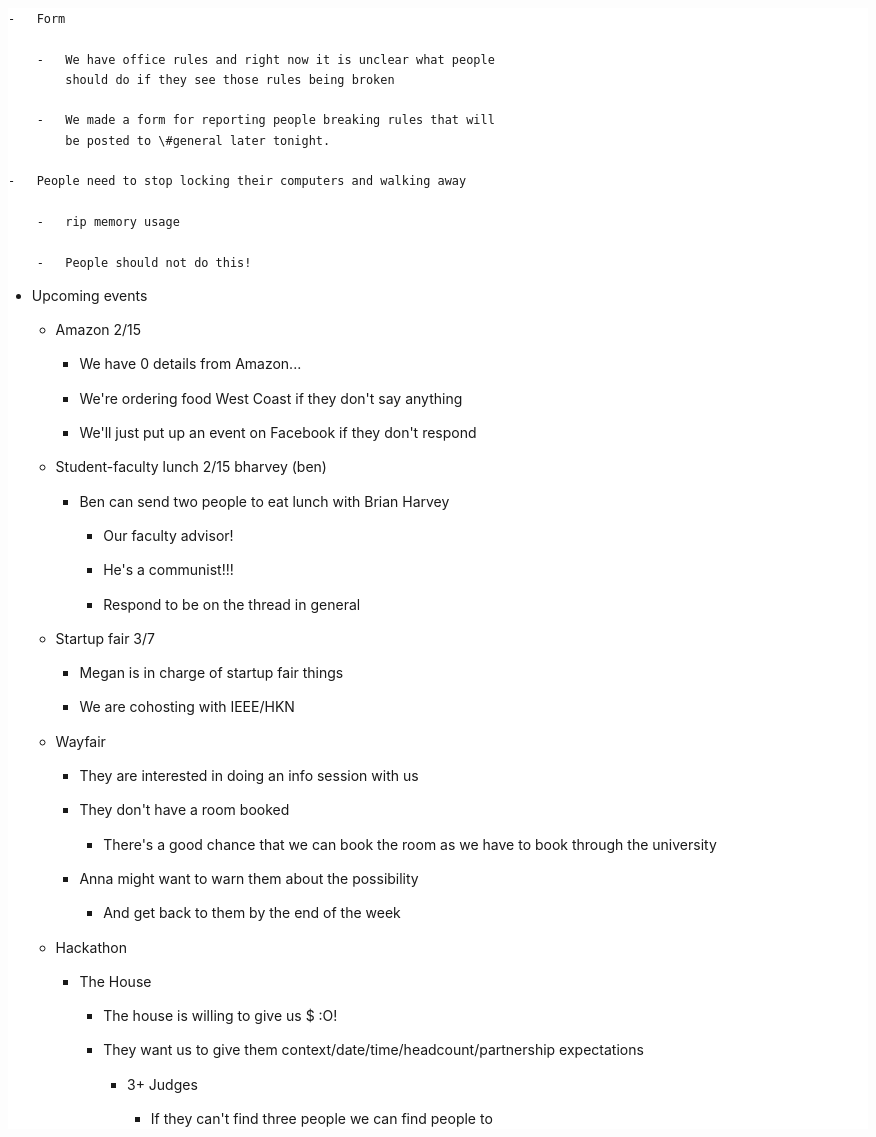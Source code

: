     -   Form

        -   We have office rules and right now it is unclear what people
            should do if they see those rules being broken

        -   We made a form for reporting people breaking rules that will
            be posted to \#general later tonight.

    -   People need to stop locking their computers and walking away

        -   rip memory usage

        -   People should not do this!

-   Upcoming events

    -   Amazon 2/15

        -   We have 0 details from Amazon...

        -   We're ordering food West Coast if they don't say anything

        -   We'll just put up an event on Facebook if they don't respond

    -   Student-faculty lunch 2/15 bharvey (ben)

        -   Ben can send two people to eat lunch with Brian Harvey

            -   Our faculty advisor!

            -   He's a communist!!!

            -   Respond to be on the thread in general

    -   Startup fair 3/7

        -   Megan is in charge of startup fair things

        -   We are cohosting with IEEE/HKN

    -   Wayfair

        -   They are interested in doing an info session with us

        -   They don't have a room booked

            -   There's a good chance that we can book the room as we
                have to book through the university

        -   Anna might want to warn them about the possibility

            -   And get back to them by the end of the week

    -   Hackathon

        -   The House

            -   The house is willing to give us \$ :O!

            -   They want us to give them
                context/date/time/headcount/partnership expectations

                -   3+ Judges

                    -   If they can't find three people we can find
                        people to
